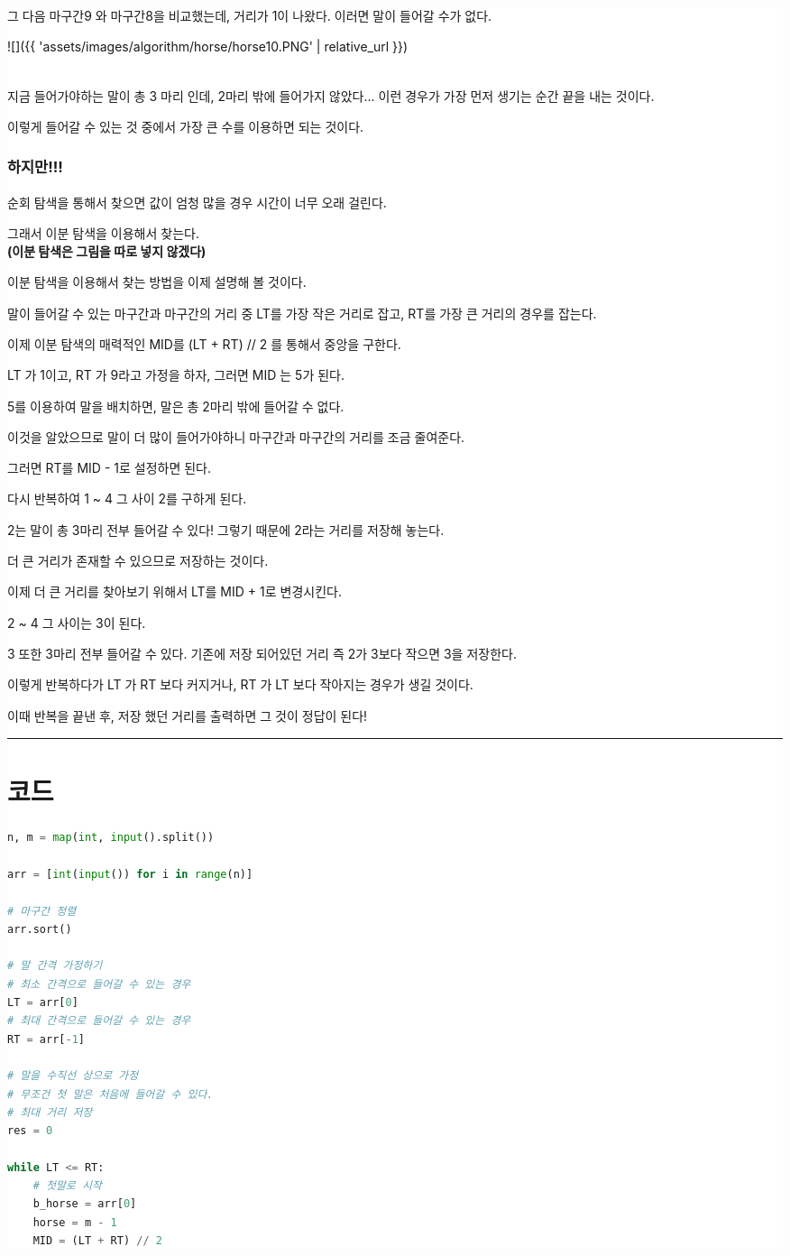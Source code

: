 그 다음 마구간9 와 마구간8을 비교했는데, 거리가 1이 나왔다. 이러면 말이 들어갈 수가 없다.

![]({{ 'assets/images/algorithm/horse/horse10.PNG' | relative_url }})<br><br>

지금 들어가야하는 말이 총 3 마리 인데, 2마리 밖에 들어가지 않았다... 이런 경우가 가장 먼저 생기는 순간 끝을 내는 것이다.

이렇게 들어갈 수 있는 것 중에서 가장 큰 수를 이용하면 되는 것이다.

### 하지만!!!

순회 탐색을 통해서 찾으면 값이 엄청 많을 경우 시간이 너무 오래 걸린다.

그래서 이분 탐색을 이용해서 찾는다.<br>**(이분 탐색은 그림을 따로 넣지 않겠다)**

이분 탐색을 이용해서 찾는 방법을 이제 설명해 볼 것이다.

말이 들어갈 수 있는 마구간과 마구간의 거리 중 LT를 가장 작은 거리로 잡고, RT를 가장 큰 거리의 경우를 잡는다.

이제 이분 탐색의 매력적인 MID를 (LT + RT) // 2 를 통해서 중앙을 구한다.

LT 가 1이고, RT 가 9라고 가정을 하자, 그러면 MID 는 5가 된다.

5를 이용하여 말을 배치하면, 말은 총 2마리 밖에 들어갈 수 없다.

이것을 알았으므로 말이 더 많이 들어가야하니 마구간과 마구간의 거리를 조금 줄여준다.

그러면 RT를 MID - 1로 설정하면 된다.

다시 반복하여 1 ~ 4 그 사이 2를 구하게 된다.

2는 말이 총 3마리 전부 들어갈 수 있다! 그렇기 때문에 2라는 거리를 저장해 놓는다.

더 큰 거리가 존재할 수 있으므로 저장하는 것이다.

이제 더 큰 거리를 찾아보기 위해서 LT를 MID + 1로 변경시킨다.

2 ~ 4 그 사이는 3이 된다.

3 또한 3마리 전부 들어갈 수 있다. 기존에 저장 되어있던 거리 즉 2가 3보다 작으면 3을 저장한다.

이렇게 반복하다가 LT 가 RT 보다 커지거나, RT 가 LT 보다 작아지는 경우가 생길 것이다.

이때 반복을 끝낸 후, 저장 했던 거리를 출력하면 그 것이 정답이 된다!


---
# 코드
```python
n, m = map(int, input().split())

arr = [int(input()) for i in range(n)]

# 마구간 정렬
arr.sort()

# 말 간격 가정하기
# 최소 간격으로 들어갈 수 있는 경우
LT = arr[0]
# 최대 간격으로 들어갈 수 있는 경우
RT = arr[-1]

# 말을 수직선 상으로 가정
# 무조건 첫 말은 처음에 들어갈 수 있다.
# 최대 거리 저장
res = 0

while LT <= RT:
    # 첫말로 시작
    b_horse = arr[0]
    horse = m - 1
    MID = (LT + RT) // 2
```